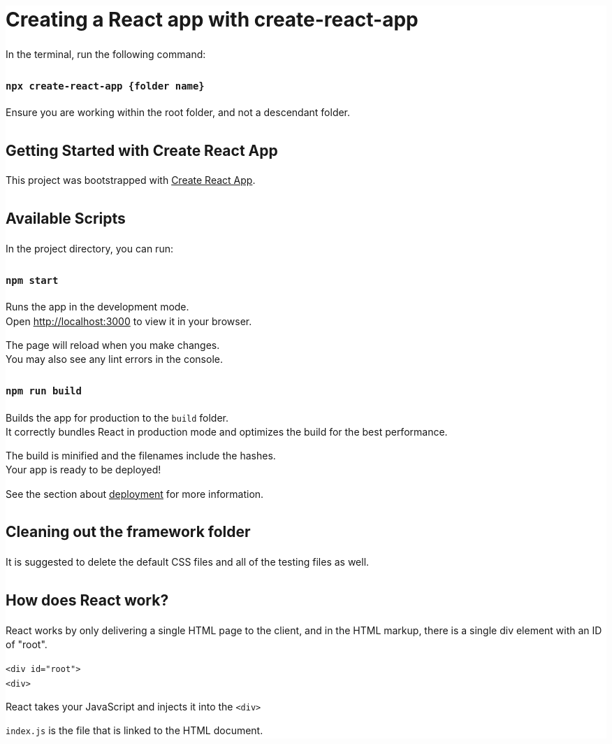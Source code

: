 # Creating a React app with create-react-app

In the terminal, run the following command:

### `npx create-react-app {folder name}`

Ensure you are working within the root folder, and not a descendant folder.

## Getting Started with Create React App

This project was bootstrapped with [Create React App](https://github.com/facebook/create-react-app).

## Available Scripts

In the project directory, you can run:

### `npm start`

Runs the app in the development mode.\
Open [http://localhost:3000](http://localhost:3000) to view it in your browser.

The page will reload when you make changes.\
You may also see any lint errors in the console.

### `npm run build`

Builds the app for production to the `build` folder.\
It correctly bundles React in production mode and optimizes the build for the best performance.

The build is minified and the filenames include the hashes.\
Your app is ready to be deployed!

See the section about [deployment](https://facebook.github.io/create-react-app/docs/deployment) for more information.

## Cleaning out the framework folder

It is suggested to delete the default CSS files and all of the testing files as well.

## How does React work?

React works by only delivering a single HTML page to the client, and in the HTML markup, there is a single div element with an ID of "root".

```
<div id="root">
<div>
```

React takes your JavaScript and injects it into the `<div>`

`index.js` is the file that is linked to the HTML document.
